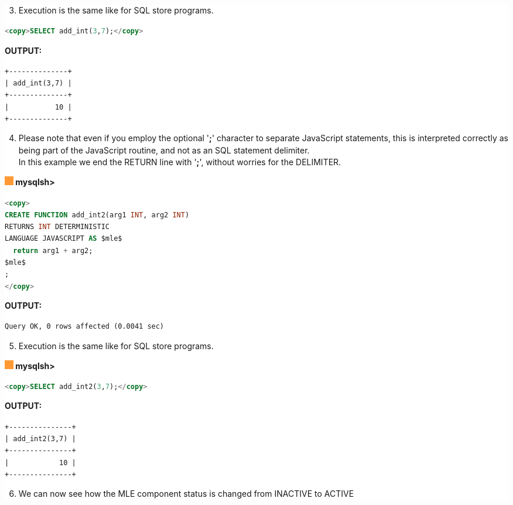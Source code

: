 3. Execution is the same like for SQL store programs.
  ```sql
  <copy>SELECT add_int(3,7);</copy>
  ```

  **OUTPUT:** 
  ```
  +--------------+
  | add_int(3,7) |
  +--------------+
  |           10 |
  +--------------+
  ```

4. Please note that even if you employ the optional '**;**' character to separate JavaScript statements, this is interpreted correctly as being part of the JavaScript routine, and not as an SQL statement delimiter.  
  In this example we end the RETURN line with '**;**', without worries for the DELIMITER.

  **![orange-dot](./images/orange-square.jpg) mysqlsh>**
  ```sql
  <copy>
  CREATE FUNCTION add_int2(arg1 INT, arg2 INT) 
  RETURNS INT DETERMINISTIC
  LANGUAGE JAVASCRIPT AS $mle$
    return arg1 + arg2;
  $mle$
  ;
  </copy>
  ```

  **OUTPUT:** 
  ```
  Query OK, 0 rows affected (0.0041 sec)
  ```

5. Execution is the same like for SQL store programs.

  **![orange-dot](./images/orange-square.jpg) mysqlsh>**
  ```sql
  <copy>SELECT add_int2(3,7);</copy>
  ```

  **OUTPUT:** 
  ```
  +---------------+
  | add_int2(3,7) |
  +---------------+
  |            10 |
  +---------------+
  ```

6. We can now see how the MLE component status is changed from INACTIVE to ACTIVE
